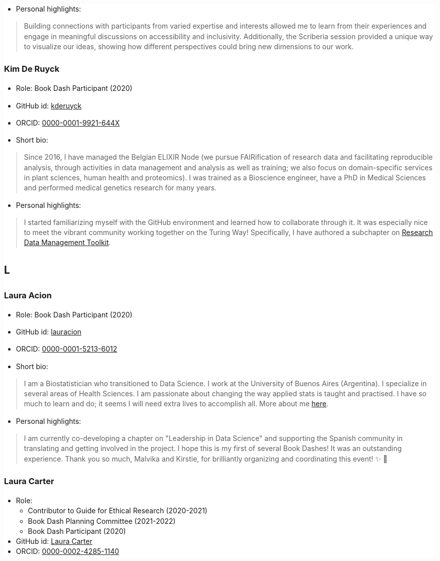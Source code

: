 * Personal highlights:
> Building connections with participants from varied expertise and interests allowed me to learn from their experiences and engage in meaningful discussions on accessibility and inclusivity. Additionally, the Scriberia session provided a unique way to visualize our ideas, showing how different perspectives could bring new dimensions to our work.

### Kim De Ruyck

* Role: Book Dash Participant (2020)
* GitHub id: [kderuyck](https://github.com/kderuyck)
* ORCID: [0000-0001-9921-644X](https://orcid.org/0000-0001-9921-644X)

* Short bio:
> Since 2016, I have managed the Belgian ELIXIR Node (we pursue FAIRification of research data and facilitating reproducible analysis, through activities in data management and analysis as well as training; we also focus on domain-specific services in plant sciences, human health and proteomics). I was trained as a Bioscience engineer, have a PhD in Medical Sciences and performed medical genetics research for many years.

* Personal highlights:
>I started familiarizing myself with the GitHub environment and learned how to collaborate through it. It was especially nice to meet the vibrant community working together on the Turing Way!
> Specifically, I have authored a subchapter on [Research Data Management Toolkit](https://book.the-turing-way.org/reproducible-research/rdm/rdm-toolkits.html).



## L

### Laura Acion

* Role: Book Dash Participant (2020)
* GitHub id: [lauracion](http://github.com/lauracion)
* ORCID: [0000-0001-5213-6012](https://orcid.org/0000-0001-5213-6012)

* Short bio:
> I am a Biostatistician who transitioned to Data Science. I work at the University of Buenos Aires (Argentina). I specialize in several areas of Health Sciences.
> I am passionate about changing the way applied stats is taught and practised. I have so much to learn and do; it seems I will need extra lives to accomplish all. More about me [here](https://lacion.rbind.io).

* Personal highlights:
> I am currently co-developing a chapter on "Leadership in Data Science" and supporting the Spanish community in translating and getting involved in the project.
> I hope this is my first of several Book Dashes! It was an outstanding experience. Thank you so much, Malvika and Kirstie, for brilliantly organizing and coordinating this event! ✨ 💖

### Laura Carter

* Role:
  * Contributor to Guide for Ethical Research (2020-2021)
  * Book Dash Planning Committee (2021-2022)
  * Book Dash Participant (2020)
* GitHub id: [Laura Carter](https://github.com/LauraCarter)
* ORCID: [0000-0002-4285-1140](https://orcid.org/0000-0002-4285-1140)
